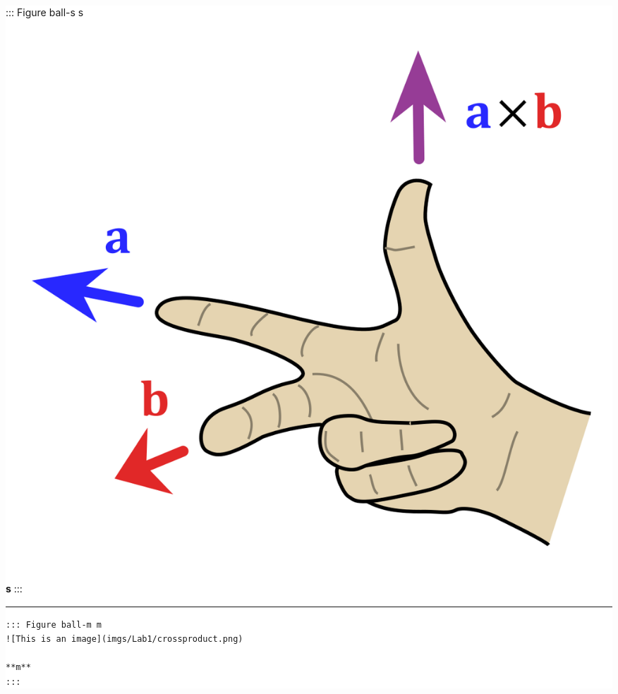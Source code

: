 ::: Figure ball-s s 
![This is an image](imgs/Lab1/crossproduct.png)

**s**
:::

---
```
::: Figure ball-m m 
![This is an image](imgs/Lab1/crossproduct.png)

**m**
:::

```
